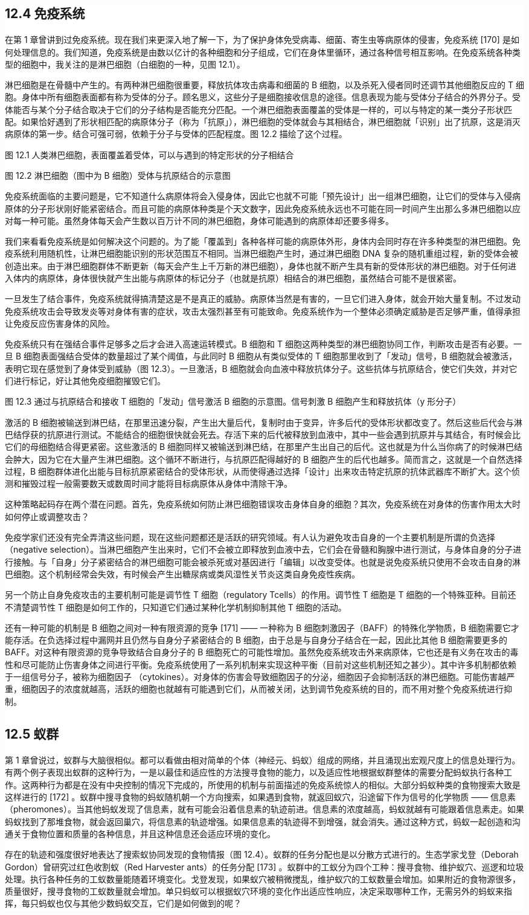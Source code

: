 ## 12.4 免疫系统

在第 1 章曾讲到过免疫系统。现在我们来更深入地了解一下，为了保护身体免受病毒、细菌、寄生虫等病原体的侵害，免疫系统 [170] 是如何处理信息的。我们知道，免疫系统是由数以亿计的各种细胞和分子组成，它们在身体里循环，通过各种信号相互影响。在免疫系统各种类型的细胞中，我关注的是淋巴细胞（白细胞的一种，见图 12.1）。

淋巴细胞是在骨髓中产生的。有两种淋巴细胞很重要，释放抗体攻击病毒和细菌的 B 细胞，以及杀死入侵者同时还调节其他细胞反应的 T 细胞。身体中所有细胞表面都有称为受体的分子。顾名思义，这些分子是细胞接收信息的途径。信息表现为能与受体分子结合的外界分子。受体能否与某个分子结合取决于它们的分子结构是否能充分匹配。一个淋巴细胞表面覆盖的受体是一样的，可以与特定的某一类分子形状匹配。如果恰好遇到了形状相匹配的病原体分子（称为「抗原」），淋巴细胞的受体就会与其相结合，淋巴细胞就「识别」出了抗原，这是消灭病原体的第一步。结合可强可弱，依赖于分子与受体的匹配程度。图 12.2 描绘了这个过程。

图 12.1 人类淋巴细胞，表面覆盖着受体，可以与遇到的特定形状的分子相结合

图 12.2 淋巴细胞（图中为 B 细胞）受体与抗原结合的示意图

免疫系统面临的主要问题是，它不知道什么病原体将会入侵身体，因此它也就不可能「预先设计」出一组淋巴细胞，让它们的受体与入侵病原体的分子形状刚好能紧密结合。而且可能的病原体种类是个天文数字，因此免疫系统永远也不可能在同一时间产生出那么多淋巴细胞以应对每一种可能。虽然身体每天会产生数以百万计不同的淋巴细胞，身体可能遇到的病原体却还要多得多。

我们来看看免疫系统是如何解决这个问题的。为了能「覆盖到」各种各样可能的病原体外形，身体内会同时存在许多种类型的淋巴细胞。免疫系统利用随机性，让淋巴细胞能识别的形状范围互不相同。当淋巴细胞产生时，通过淋巴细胞 DNA 复杂的随机重组过程，新的受体会被创造出来。由于淋巴细胞群体不断更新（每天会产生上千万新的淋巴细胞），身体也就不断产生具有新的受体形状的淋巴细胞。对于任何进入体内的病原体，身体很快就产生出能与病原体的标记分子（也就是抗原）相结合的淋巴细胞，虽然结合可能不是很紧密。

一旦发生了结合事件，免疫系统就得搞清楚这是不是真正的威胁。病原体当然是有害的，一旦它们进入身体，就会开始大量复制。不过发动免疫系统攻击会导致发炎等对身体有害的症状，攻击太强烈甚至有可能致命。免疫系统作为一个整体必须确定威胁是否足够严重，值得承担让免疫反应伤害身体的风险。

免疫系统只有在强结合事件足够多之后才会进入高速运转模式。B 细胞和 T 细胞这两种类型的淋巴细胞协同工作，判断攻击是否有必要。一旦 B 细胞表面强结合受体的数量超过了某个阈值，与此同时 B 细胞从有类似受体的 T 细胞那里收到了「发动」信号，B 细胞就会被激活，表明它现在感觉到了身体受到威胁（图 12.3）。一旦激活，B 细胞就会向血液中释放抗体分子。这些抗体与抗原结合，使它们失效，并对它们进行标记，好让其他免疫细胞摧毁它们。

图 12.3 通过与抗原结合和接收 T 细胞的「发动」信号激活 B 细胞的示意图。信号刺激 B 细胞产生和释放抗体（y 形分子） 

激活的 B 细胞被输送到淋巴结，在那里迅速分裂，产生出大量后代，复制时由于变异，许多后代的受体形状都改变了。然后这些后代会与淋巴结俘获的抗原进行测试。不能结合的细胞很快就会死去。存活下来的后代被释放到血液中，其中一些会遇到抗原并与其结合，有时候会比它们的母细胞结合得更紧密。这些激活的 B 细胞同样又被输送到淋巴结，在那里产生出自己的后代。这也就是为什么当你病了的时候淋巴结会肿大，因为它在大量产生淋巴细胞。这个循环不断进行，与抗原匹配得越好的 B 细胞产生的后代也越多。简而言之，这就是一个自然选择过程，B 细胞群体进化出能与目标抗原紧密结合的受体形状，从而使得通过选择「设计」出来攻击特定抗原的抗体武器库不断扩大。这个侦测和摧毁过程一般需要数天或数周时间才能将目标病原体从身体中清除干净。

这种策略起码存在两个潜在问题。首先，免疫系统如何防止淋巴细胞错误攻击身体自身的细胞？其次，免疫系统在对身体的伤害作用太大时如何停止或调整攻击？ 

免疫学家们还没有完全弄清这些问题，现在这些问题都还是活跃的研究领域。有人认为避免攻击自身的一个主要机制是所谓的负选择（negative selection）。当淋巴细胞产生出来时，它们不会被立即释放到血液中去，它们会在骨髓和胸腺中进行测试，与身体自身的分子进行接触。与「自身」分子紧密结合的淋巴细胞可能会被杀死或对基因进行「编辑」以改变受体。也就是说免疫系统只使用不会攻击自身的淋巴细胞。这个机制经常会失效，有时候会产生出糖尿病或类风湿性关节炎这类自身免疫性疾病。

另一个防止自身免疫攻击的主要机制可能是调节性 T 细胞（regulatory Tcells）的作用。调节性 T 细胞是 T 细胞的一个特殊亚种。目前还不清楚调节性 T 细胞是如何工作的，只知道它们通过某种化学机制抑制其他 T 细胞的活动。

还有一种可能的机制是 B 细胞之间对一种有限资源的竞争 [171] —— 一种称为 B 细胞刺激因子（BAFF）的特殊化学物质，B 细胞需要它才能存活。在负选择过程中漏网并且仍然与自身分子紧密结合的 B 细胞，由于总是与自身分子结合在一起，因此比其他 B 细胞需要更多的 BAFF。对这种有限资源的竞争导致结合自身分子的 B 细胞死亡的可能性增加。虽然免疫系统攻击外来病原体，它也还是有义务在攻击的毒性和尽可能防止伤害身体之间进行平衡。免疫系统使用了一系列机制来实现这种平衡（目前对这些机制还知之甚少）。其中许多机制都依赖于一组信号分子，被称为细胞因子 （cytokines）。对身体的伤害会导致细胞因子的分泌，细胞因子会抑制活跃的淋巴细胞。可能伤害越严重，细胞因子的浓度就越高，活跃的细胞也就越有可能遇到它们，从而被关闭，达到调节免疫系统的目的，而不用对整个免疫系统进行抑制。

## 12.5 蚁群

第 1 章曾说过，蚁群与大脑很相似。都可以看做由相对简单的个体（神经元、蚂蚁）组成的网络，并且涌现出宏观尺度上的信息处理行为。有两个例子表现出蚁群的这种行为，一是以最佳和适应性的方法搜寻食物的能力，以及适应性地根据蚁群整体的需要分配蚂蚁执行各种工作。这两种行为都是在没有中央控制的情况下完成的，所使用的机制与前面描述的免疫系统惊人的相似。大部分蚂蚁种类的食物搜索大致是这样进行的 [172] 。蚁群中搜寻食物的蚂蚁随机朝一个方向搜索，如果遇到食物，就返回蚁穴，沿途留下作为信号的化学物质 —— 信息素 （pheromones）。当其他蚂蚁发现了信息素，就有可能会沿着信息素的轨迹前进。信息素的浓度越高，蚂蚁就越有可能跟着信息素走。如果蚂蚁找到了那堆食物，就会返回巢穴，将信息素的轨迹增强。如果信息素的轨迹得不到增强，就会消失。通过这种方式，蚂蚁一起创造和沟通关于食物位置和质量的各种信息，并且这种信息还会适应环境的变化。

存在的轨迹和强度很好地表达了搜索蚁协同发现的食物情报（图 12.4）。蚁群的任务分配也是以分散方式进行的。生态学家戈登（Deborah Gordon）曾研究过红色收割蚁（Red Harvester ants）的任务分配 [173] 。蚁群中的工蚁分为四个工种：搜寻食物、维护蚁穴、巡逻和垃圾处理。执行各种任务的工蚁数量能随着环境变化。戈登发现，如果蚁穴被稍微搅乱，维护蚁穴的工蚁数量会增加。如果附近的食物源很多，质量很好，搜寻食物的工蚁数量就会增加。单只蚂蚁可以根据蚁穴环境的变化作出适应性响应，决定采取哪种工作，无需另外的蚂蚁来指挥，每只蚂蚁也仅与其他少数蚂蚁交互，它们是如何做到的呢？
